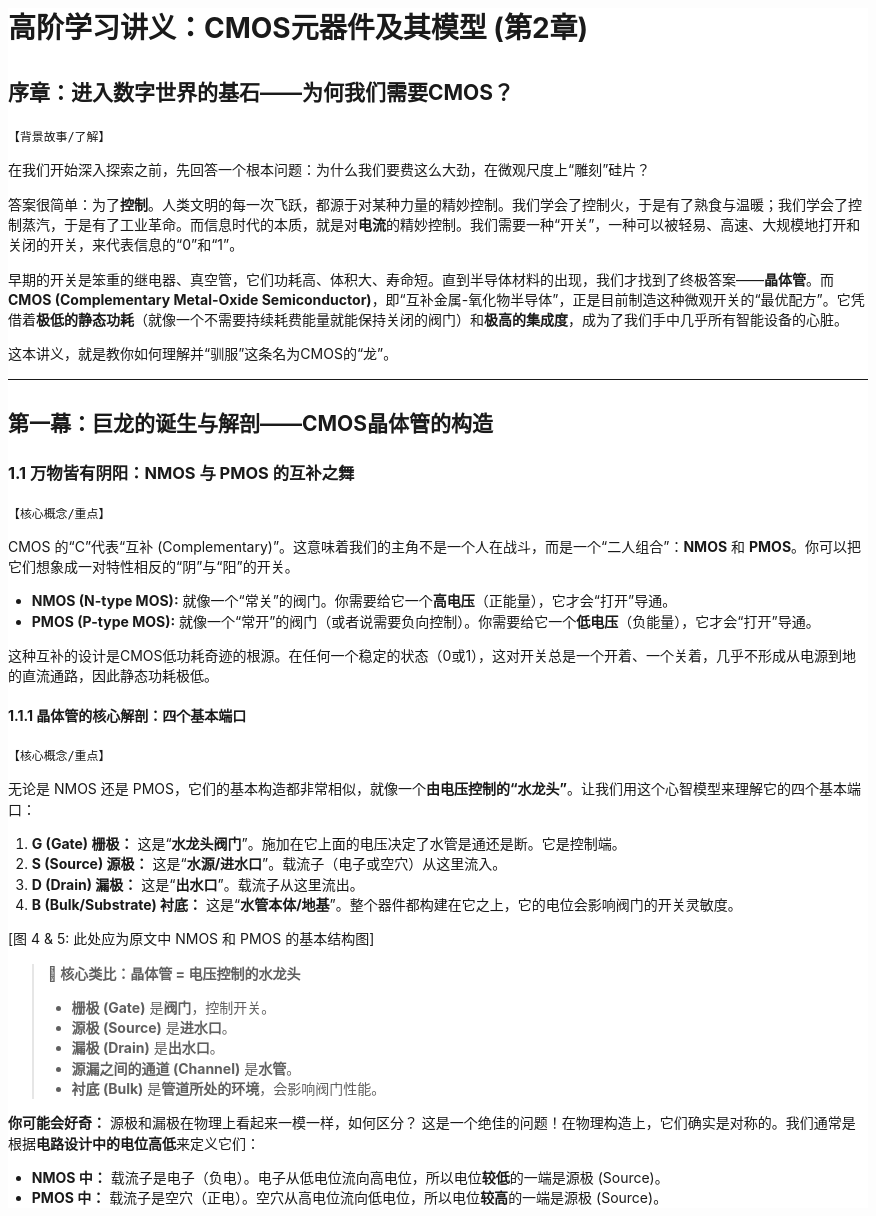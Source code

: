 # **高阶学习讲义：CMOS元器件及其模型 (第2章)**

## **序章：进入数字世界的基石——为何我们需要CMOS？**

`【背景故事/了解】`

在我们开始深入探索之前，先回答一个根本问题：为什么我们要费这么大劲，在微观尺度上“雕刻”硅片？

答案很简单：为了**控制**。人类文明的每一次飞跃，都源于对某种力量的精妙控制。我们学会了控制火，于是有了熟食与温暖；我们学会了控制蒸汽，于是有了工业革命。而信息时代的本质，就是对**电流**的精妙控制。我们需要一种“开关”，一种可以被轻易、高速、大规模地打开和关闭的开关，来代表信息的“0”和“1”。

早期的开关是笨重的继电器、真空管，它们功耗高、体积大、寿命短。直到半导体材料的出现，我们才找到了终极答案——**晶体管**。而**CMOS (Complementary Metal-Oxide Semiconductor)**，即“互补金属-氧化物半导体”，正是目前制造这种微观开关的“最优配方”。它凭借着**极低的静态功耗**（就像一个不需要持续耗费能量就能保持关闭的阀门）和**极高的集成度**，成为了我们手中几乎所有智能设备的心脏。

这本讲义，就是教你如何理解并“驯服”这条名为CMOS的“龙”。

---

## **第一幕：巨龙的诞生与解剖——CMOS晶体管的构造**

### **1.1 万物皆有阴阳：NMOS 与 PMOS 的互补之舞**

`【核心概念/重点】`

CMOS 的“C”代表“互补 (Complementary)”。这意味着我们的主角不是一个人在战斗，而是一个“二人组合”：**NMOS** 和 **PMOS**。你可以把它们想象成一对特性相反的“阴”与“阳”的开关。

*   **NMOS (N-type MOS):** 就像一个“常关”的阀门。你需要给它一个**高电压**（正能量），它才会“打开”导通。
*   **PMOS (P-type MOS):** 就像一个“常开”的阀门（或者说需要负向控制）。你需要给它一个**低电压**（负能量），它才会“打开”导通。

这种互补的设计是CMOS低功耗奇迹的根源。在任何一个稳定的状态（0或1），这对开关总是一个开着、一个关着，几乎不形成从电源到地的直流通路，因此静态功耗极低。

#### **1.1.1 晶体管的核心解剖：四个基本端口**

`【核心概念/重点】`

无论是 NMOS 还是 PMOS，它们的基本构造都非常相似，就像一个**由电压控制的“水龙头”**。让我们用这个心智模型来理解它的四个基本端口：

1.  **G (Gate) 栅极：** 这是“**水龙头阀门**”。施加在它上面的电压决定了水管是通还是断。它是控制端。
2.  **S (Source) 源极：** 这是“**水源/进水口**”。载流子（电子或空穴）从这里流入。
3.  **D (Drain) 漏极：** 这是“**出水口**”。载流子从这里流出。
4.  **B (Bulk/Substrate) 衬底：** 这是“**水管本体/地基**”。整个器件都构建在它之上，它的电位会影响阀门的开关灵敏度。

[图 4 & 5: 此处应为原文中 NMOS 和 PMOS 的基本结构图]

> **🧠 核心类比：晶体管 = 电压控制的水龙头**
>
> *   **栅极 (Gate)** 是**阀门**，控制开关。
> *   **源极 (Source)** 是**进水口**。
> *   **漏极 (Drain)** 是**出水口**。
> *   **源漏之间的通道 (Channel)** 是**水管**。
> *   **衬底 (Bulk)** 是**管道所处的环境**，会影响阀门性能。

**你可能会好奇：** 源极和漏极在物理上看起来一模一样，如何区分？
这是一个绝佳的问题！在物理构造上，它们确实是对称的。我们通常是根据**电路设计中的电位高低**来定义它们：
*   **NMOS 中：** 载流子是电子（负电）。电子从低电位流向高电位，所以电位**较低**的一端是源极 (Source)。
*   **PMOS 中：** 载流子是空穴（正电）。空穴从高电位流向低电位，所以电位**较高**的一端是源极 (Source)。
